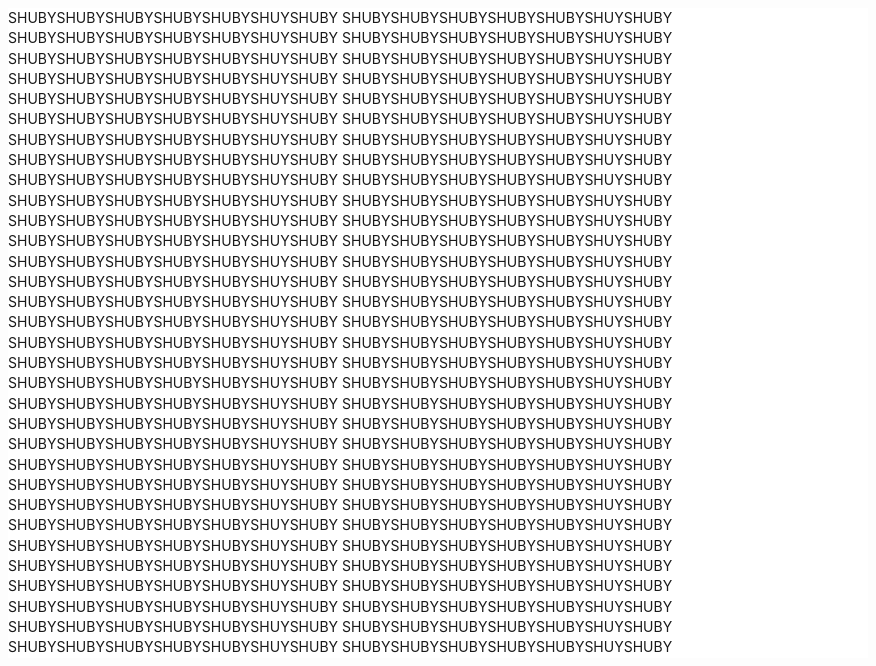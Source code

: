 SHUBYSHUBYSHUBYSHUBYSHUBYSHUYSHUBY
SHUBYSHUBYSHUBYSHUBYSHUBYSHUYSHUBY
SHUBYSHUBYSHUBYSHUBYSHUBYSHUYSHUBY
SHUBYSHUBYSHUBYSHUBYSHUBYSHUYSHUBY
SHUBYSHUBYSHUBYSHUBYSHUBYSHUYSHUBY
SHUBYSHUBYSHUBYSHUBYSHUBYSHUYSHUBY
SHUBYSHUBYSHUBYSHUBYSHUBYSHUYSHUBY
SHUBYSHUBYSHUBYSHUBYSHUBYSHUYSHUBY
SHUBYSHUBYSHUBYSHUBYSHUBYSHUYSHUBY
SHUBYSHUBYSHUBYSHUBYSHUBYSHUYSHUBY
SHUBYSHUBYSHUBYSHUBYSHUBYSHUYSHUBY
SHUBYSHUBYSHUBYSHUBYSHUBYSHUYSHUBY
SHUBYSHUBYSHUBYSHUBYSHUBYSHUYSHUBY
SHUBYSHUBYSHUBYSHUBYSHUBYSHUYSHUBY
SHUBYSHUBYSHUBYSHUBYSHUBYSHUYSHUBY
SHUBYSHUBYSHUBYSHUBYSHUBYSHUYSHUBY
SHUBYSHUBYSHUBYSHUBYSHUBYSHUYSHUBY
SHUBYSHUBYSHUBYSHUBYSHUBYSHUYSHUBY
SHUBYSHUBYSHUBYSHUBYSHUBYSHUYSHUBY
SHUBYSHUBYSHUBYSHUBYSHUBYSHUYSHUBY
SHUBYSHUBYSHUBYSHUBYSHUBYSHUYSHUBY
SHUBYSHUBYSHUBYSHUBYSHUBYSHUYSHUBY
SHUBYSHUBYSHUBYSHUBYSHUBYSHUYSHUBY
SHUBYSHUBYSHUBYSHUBYSHUBYSHUYSHUBY
SHUBYSHUBYSHUBYSHUBYSHUBYSHUYSHUBY
SHUBYSHUBYSHUBYSHUBYSHUBYSHUYSHUBY
SHUBYSHUBYSHUBYSHUBYSHUBYSHUYSHUBY
SHUBYSHUBYSHUBYSHUBYSHUBYSHUYSHUBY
SHUBYSHUBYSHUBYSHUBYSHUBYSHUYSHUBY
SHUBYSHUBYSHUBYSHUBYSHUBYSHUYSHUBY
SHUBYSHUBYSHUBYSHUBYSHUBYSHUYSHUBY
SHUBYSHUBYSHUBYSHUBYSHUBYSHUYSHUBY
SHUBYSHUBYSHUBYSHUBYSHUBYSHUYSHUBY
SHUBYSHUBYSHUBYSHUBYSHUBYSHUYSHUBY
SHUBYSHUBYSHUBYSHUBYSHUBYSHUYSHUBY
SHUBYSHUBYSHUBYSHUBYSHUBYSHUYSHUBY
SHUBYSHUBYSHUBYSHUBYSHUBYSHUYSHUBY
SHUBYSHUBYSHUBYSHUBYSHUBYSHUYSHUBY
SHUBYSHUBYSHUBYSHUBYSHUBYSHUYSHUBY
SHUBYSHUBYSHUBYSHUBYSHUBYSHUYSHUBY
SHUBYSHUBYSHUBYSHUBYSHUBYSHUYSHUBY
SHUBYSHUBYSHUBYSHUBYSHUBYSHUYSHUBY
SHUBYSHUBYSHUBYSHUBYSHUBYSHUYSHUBY
SHUBYSHUBYSHUBYSHUBYSHUBYSHUYSHUBY
SHUBYSHUBYSHUBYSHUBYSHUBYSHUYSHUBY
SHUBYSHUBYSHUBYSHUBYSHUBYSHUYSHUBY
SHUBYSHUBYSHUBYSHUBYSHUBYSHUYSHUBY
SHUBYSHUBYSHUBYSHUBYSHUBYSHUYSHUBY
SHUBYSHUBYSHUBYSHUBYSHUBYSHUYSHUBY
SHUBYSHUBYSHUBYSHUBYSHUBYSHUYSHUBY
SHUBYSHUBYSHUBYSHUBYSHUBYSHUYSHUBY
SHUBYSHUBYSHUBYSHUBYSHUBYSHUYSHUBY
SHUBYSHUBYSHUBYSHUBYSHUBYSHUYSHUBY
SHUBYSHUBYSHUBYSHUBYSHUBYSHUYSHUBY
SHUBYSHUBYSHUBYSHUBYSHUBYSHUYSHUBY
SHUBYSHUBYSHUBYSHUBYSHUBYSHUYSHUBY
SHUBYSHUBYSHUBYSHUBYSHUBYSHUYSHUBY
SHUBYSHUBYSHUBYSHUBYSHUBYSHUYSHUBY
SHUBYSHUBYSHUBYSHUBYSHUBYSHUYSHUBY
SHUBYSHUBYSHUBYSHUBYSHUBYSHUYSHUBY
SHUBYSHUBYSHUBYSHUBYSHUBYSHUYSHUBY
SHUBYSHUBYSHUBYSHUBYSHUBYSHUYSHUBY
SHUBYSHUBYSHUBYSHUBYSHUBYSHUYSHUBY
SHUBYSHUBYSHUBYSHUBYSHUBYSHUYSHUBY